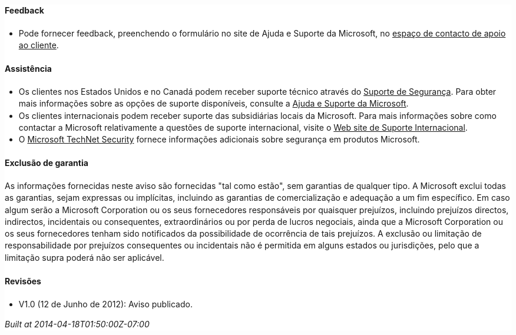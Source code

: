 #### Feedback

-   Pode fornecer feedback, preenchendo o formulário no site de Ajuda e Suporte da Microsoft, no [espaço de contacto de apoio ao cliente](https://support.microsoft.com/common/survey.aspx?scid=sw;en;1257&showpage=1&ws=technet&sd=tech).

#### Assistência

-   Os clientes nos Estados Unidos e no Canadá podem receber suporte técnico através do [Suporte de Segurança](http://go.microsoft.com/fwlink/?linkid=21131). Para obter mais informações sobre as opções de suporte disponíveis, consulte a [Ajuda e Suporte da Microsoft](http://support.microsoft.com/).
-   Os clientes internacionais podem receber suporte das subsidiárias locais da Microsoft. Para mais informações sobre como contactar a Microsoft relativamente a questões de suporte internacional, visite o [Web site de Suporte Internacional](http://go.microsoft.com/fwlink/?linkid=21155).
-   O [Microsoft TechNet Security](http://go.microsoft.com/fwlink/?linkid=21132) fornece informações adicionais sobre segurança em produtos Microsoft.

#### Exclusão de garantia

As informações fornecidas neste aviso são fornecidas "tal como estão", sem garantias de qualquer tipo. A Microsoft exclui todas as garantias, sejam expressas ou implícitas, incluindo as garantias de comercialização e adequação a um fim específico. Em caso algum serão a Microsoft Corporation ou os seus fornecedores responsáveis por quaisquer prejuízos, incluindo prejuízos directos, indirectos, incidentais ou consequentes, extraordinários ou por perda de lucros negociais, ainda que a Microsoft Corporation ou os seus fornecedores tenham sido notificados da possibilidade de ocorrência de tais prejuízos. A exclusão ou limitação de responsabilidade por prejuízos consequentes ou incidentais não é permitida em alguns estados ou jurisdições, pelo que a limitação supra poderá não ser aplicável.

#### Revisões

-   V1.0 (12 de Junho de 2012): Aviso publicado.

*Built at 2014-04-18T01:50:00Z-07:00*
